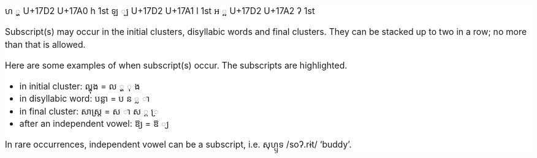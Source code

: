   <tr>
   <td>ហ
   </td>
   <td>្ហ
   </td>
   <td>U+17D2 U+17A0
   </td>
   <td>h
   </td>
   <td>1st
   </td>
  </tr>
  <tr>
   <td>ឡ
   </td>
   <td><mark style="background-color:yellow">្ឡ</mark>
   </td>
   <td>U+17D2 U+17A1
   </td>
   <td>l
   </td>
   <td>1st
   </td>
  </tr>
  <tr>
   <td>អ
   </td>
   <td>្អ
   </td>
   <td>U+17D2 U+17A2
   </td>
   <td>ʔ
   </td>
   <td>1st
   </td>
  </tr>
</table>


Subscript(s) may occur in the initial clusters, disyllabic words and final clusters. They can be stacked up to two in a row; no more than that is allowed.

Here are some examples of when subscript(s) occur. The subscripts are highlighted.



*   in initial cluster: 		ល្ហុង	= 	ល	 <mark style="background-color:yellow">្ហ</mark>	ុ	ង
*   in disyllabic word: 		បន្លា	=	ប	ន	<mark style="background-color:yellow">្ល</mark>	ា
*   in final cluster: 			សាស្ត្រ	=	ស	ា	ស	<mark style="background-color:yellow">្ត</mark>	<mark style="background-color:yellow">្រ</mark>
*   after an independent vowel:	ឱ្យ	=	ឱ	<mark style="background-color:yellow">្យ</mark>

In rare occurrences, independent vowel can be a subscript, i.e. សុហ្ឫទ /soʔ.rɨt/ ‘buddy’.

